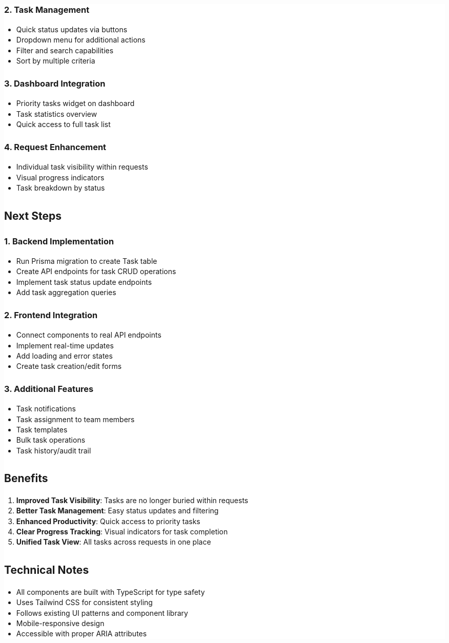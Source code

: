 ### 2. Task Management
- Quick status updates via buttons
- Dropdown menu for additional actions
- Filter and search capabilities
- Sort by multiple criteria

### 3. Dashboard Integration
- Priority tasks widget on dashboard
- Task statistics overview
- Quick access to full task list

### 4. Request Enhancement
- Individual task visibility within requests
- Visual progress indicators
- Task breakdown by status

## Next Steps

### 1. Backend Implementation
- Run Prisma migration to create Task table
- Create API endpoints for task CRUD operations
- Implement task status update endpoints
- Add task aggregation queries

### 2. Frontend Integration
- Connect components to real API endpoints
- Implement real-time updates
- Add loading and error states
- Create task creation/edit forms

### 3. Additional Features
- Task notifications
- Task assignment to team members
- Task templates
- Bulk task operations
- Task history/audit trail

## Benefits

1. **Improved Task Visibility**: Tasks are no longer buried within requests
2. **Better Task Management**: Easy status updates and filtering
3. **Enhanced Productivity**: Quick access to priority tasks
4. **Clear Progress Tracking**: Visual indicators for task completion
5. **Unified Task View**: All tasks across requests in one place

## Technical Notes

- All components are built with TypeScript for type safety
- Uses Tailwind CSS for consistent styling
- Follows existing UI patterns and component library
- Mobile-responsive design
- Accessible with proper ARIA attributes